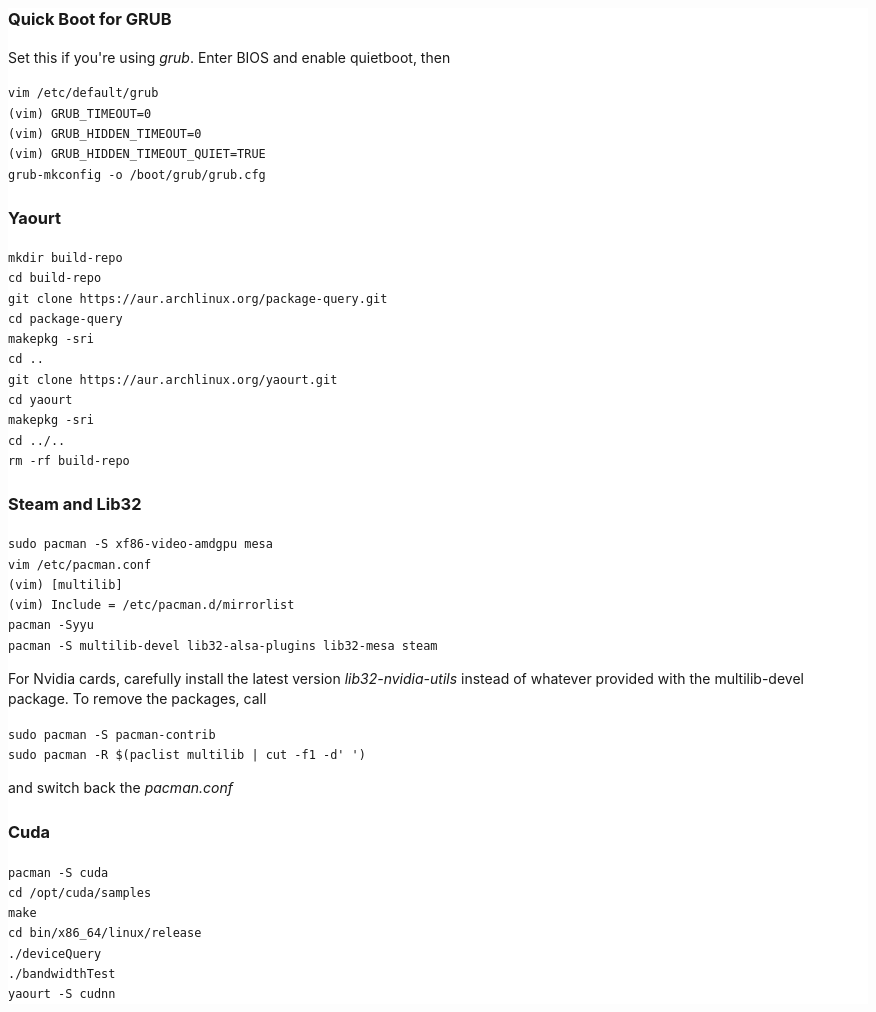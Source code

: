 ```
```

### Quick Boot for GRUB
Set this if you're using *grub*. Enter BIOS and enable quietboot, then
```
vim /etc/default/grub
(vim) GRUB_TIMEOUT=0
(vim) GRUB_HIDDEN_TIMEOUT=0
(vim) GRUB_HIDDEN_TIMEOUT_QUIET=TRUE
grub-mkconfig -o /boot/grub/grub.cfg
```

### Yaourt
```
mkdir build-repo
cd build-repo
git clone https://aur.archlinux.org/package-query.git
cd package-query
makepkg -sri
cd ..
git clone https://aur.archlinux.org/yaourt.git
cd yaourt
makepkg -sri
cd ../..
rm -rf build-repo
```

### Steam and Lib32
```••••
sudo pacman -S xf86-video-amdgpu mesa
vim /etc/pacman.conf
(vim) [multilib]
(vim) Include = /etc/pacman.d/mirrorlist
pacman -Syyu
pacman -S multilib-devel lib32-alsa-plugins lib32-mesa steam
```
For Nvidia cards, carefully install the latest version *lib32-nvidia-utils* instead of whatever provided with the multilib-devel package. To remove the packages, call
```
sudo pacman -S pacman-contrib
sudo pacman -R $(paclist multilib | cut -f1 -d' ')
```
and switch back the *pacman.conf*

### Cuda
```
pacman -S cuda
cd /opt/cuda/samples
make
cd bin/x86_64/linux/release
./deviceQuery
./bandwidthTest
yaourt -S cudnn
```
